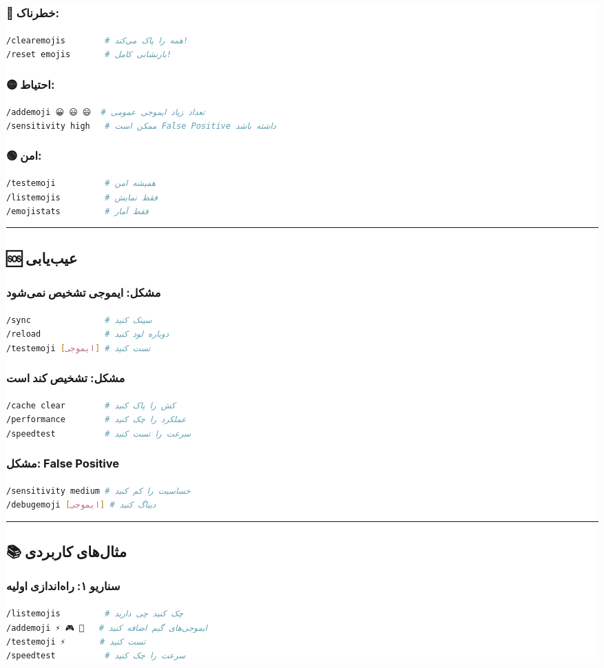 ### 🔴 **خطرناک:**
```bash
/clearemojis        # همه را پاک می‌کند!
/reset emojis       # بازنشانی کامل!
```

### 🟡 **احتیاط:**
```bash
/addemoji 😀 😃 😄  # تعداد زیاد ایموجی عمومی
/sensitivity high   # ممکن است False Positive داشته باشد
```

### 🟢 **امن:**
```bash
/testemoji          # همیشه امن
/listemojis         # فقط نمایش
/emojistats         # فقط آمار
```

---

## 🆘 عیب‌یابی

### مشکل: ایموجی تشخیص نمی‌شود
```bash
/sync               # سینک کنید
/reload             # دوباره لود کنید
/testemoji [ایموجی] # تست کنید
```

### مشکل: تشخیص کند است
```bash
/cache clear        # کش را پاک کنید
/performance        # عملکرد را چک کنید
/speedtest          # سرعت را تست کنید
```

### مشکل: False Positive
```bash
/sensitivity medium # حساسیت را کم کنید
/debugemoji [ایموجی] # دیباگ کنید
```

---

## 📚 مثال‌های کاربردی

### سناریو ۱: راه‌اندازی اولیه
```bash
/listemojis         # چک کنید چی دارید
/addemoji ⚡ 🎮 💎   # ایموجی‌های گیم اضافه کنید
/testemoji ⚡       # تست کنید
/speedtest          # سرعت را چک کنید
```
